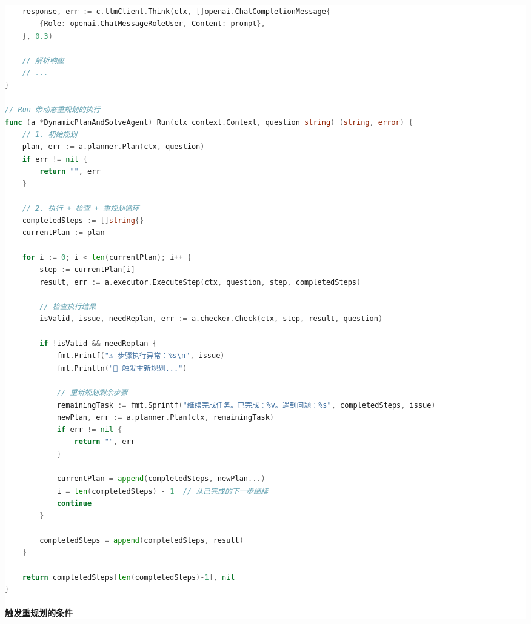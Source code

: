 ```go
    response, err := c.llmClient.Think(ctx, []openai.ChatCompletionMessage{
        {Role: openai.ChatMessageRoleUser, Content: prompt},
    }, 0.3)

    // 解析响应
    // ...
}

// Run 带动态重规划的执行
func (a *DynamicPlanAndSolveAgent) Run(ctx context.Context, question string) (string, error) {
    // 1. 初始规划
    plan, err := a.planner.Plan(ctx, question)
    if err != nil {
        return "", err
    }

    // 2. 执行 + 检查 + 重规划循环
    completedSteps := []string{}
    currentPlan := plan

    for i := 0; i < len(currentPlan); i++ {
        step := currentPlan[i]
        result, err := a.executor.ExecuteStep(ctx, question, step, completedSteps)
        
        // 检查执行结果
        isValid, issue, needReplan, err := a.checker.Check(ctx, step, result, question)
        
        if !isValid && needReplan {
            fmt.Printf("⚠️ 步骤执行异常：%s\n", issue)
            fmt.Println("🔄 触发重新规划...")
            
            // 重新规划剩余步骤
            remainingTask := fmt.Sprintf("继续完成任务。已完成：%v。遇到问题：%s", completedSteps, issue)
            newPlan, err := a.planner.Plan(ctx, remainingTask)
            if err != nil {
                return "", err
            }
            
            currentPlan = append(completedSteps, newPlan...)
            i = len(completedSteps) - 1  // 从已完成的下一步继续
            continue
        }
        
        completedSteps = append(completedSteps, result)
    }

    return completedSteps[len(completedSteps)-1], nil
}
```

#### 触发重规划的条件
